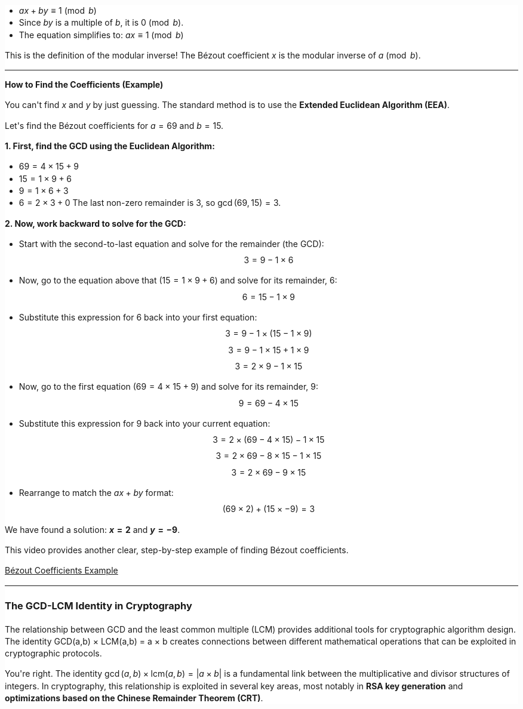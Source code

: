 - $ax + by \equiv 1 \pmod b$
- Since $by$ is a multiple of $b$, it is $0 \pmod b$.
- The equation simplifies to: $ax \equiv 1 \pmod b$

This is the definition of the modular inverse! The Bézout coefficient $x$ is the modular inverse of $a \pmod b$.

---

**How to Find the Coefficients (Example)**

You can't find $x$ and $y$ by just guessing. The standard method is to use the **Extended Euclidean Algorithm (EEA)**.

Let's find the Bézout coefficients for $a = 69$ and $b = 15$.

**1. First, find the GCD using the Euclidean Algorithm:**

- $69 = 4 \times 15 + 9$
- $15 = 1 \times 9 + 6$
- $9 = 1 \times 6 + 3$
- $6 = 2 \times 3 + 0$
    The last non-zero remainder is 3, so $\gcd(69, 15) = 3$.

**2. Now, work backward to solve for the GCD:**

- Start with the second-to-last equation and solve for the remainder (the GCD):$$3 = 9 - 1 \times 6$$
- Now, go to the equation above that ($15 = 1 \times 9 + 6$) and solve for its remainder, $6$:$$6 = 15 - 1 \times 9$$
- Substitute this expression for $6$ back into your first equation:$$3 = 9 - 1 \times (15 - 1 \times 9)$$$$3 = 9 - 1 \times 15 + 1 \times 9$$$$3 = 2 \times 9 - 1 \times 15$$
- Now, go to the first equation ($69 = 4 \times 15 + 9$) and solve for its remainder, $9$:$$9 = 69 - 4 \times 15$$

- Substitute this expression for $9$ back into your current equation:$$3 = 2 \times (69 - 4 \times 15) - 1 \times 15$$$$3 = 2 \times 69 - 8 \times 15 - 1 \times 15$$$$3 = 2 \times 69 - 9 \times 15$$
- Rearrange to match the $ax + by$ format:
$$(69 \times 2) + (15 \times -9) = 3$$

We have found a solution: **$x = 2$** and **$y = -9$**.

This video provides another clear, step-by-step example of finding Bézout coefficients.

[Bézout Coefficients Example](https://www.youtube.com/watch?v=DxXRxest4NQ)

---

### The GCD-LCM Identity in Cryptography

The relationship between GCD and the least common multiple (LCM) provides additional tools for cryptographic algorithm design. The identity GCD(a,b) × LCM(a,b) = a × b creates connections between different mathematical operations that can be exploited in cryptographic protocols.

You're right. The identity $\gcd(a, b) \times \text{lcm}(a, b) = |a \times b|$ is a fundamental link between the multiplicative and divisor structures of integers. In cryptography, this relationship is exploited in several key areas, most notably in **RSA key generation** and **optimizations based on the Chinese Remainder Theorem (CRT)**.
